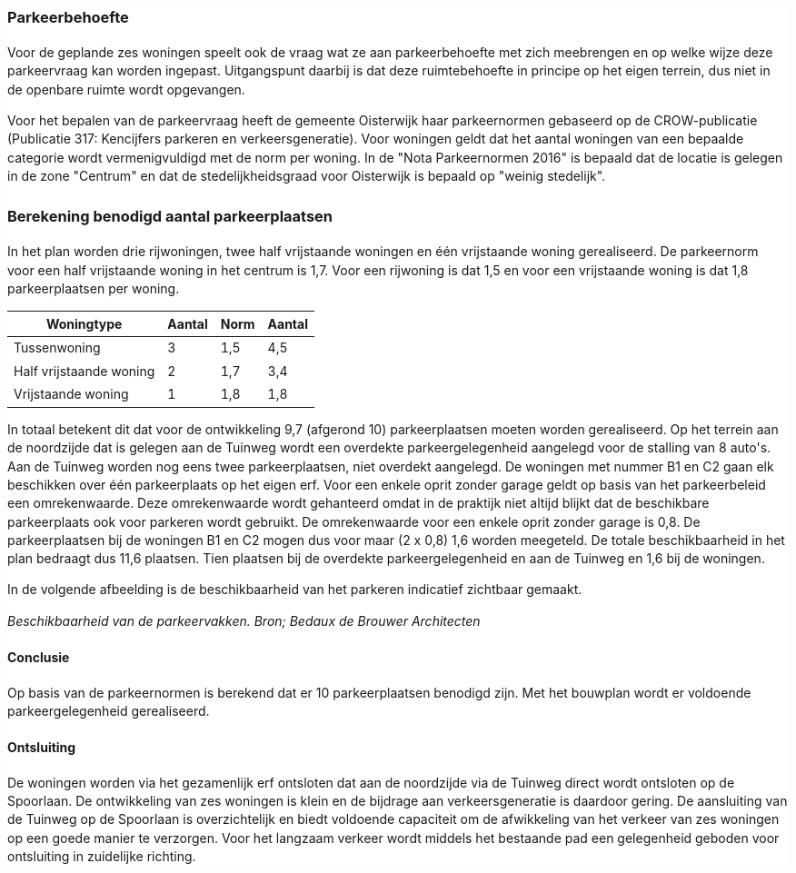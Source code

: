 ### **Parkeerbehoefte**

Voor de geplande zes woningen speelt ook de vraag wat ze aan parkeerbehoefte met zich meebrengen en op welke wijze deze parkeervraag kan worden ingepast. Uitgangspunt daarbij is dat deze ruimtebehoefte in principe op het eigen terrein, dus niet in de openbare ruimte wordt opgevangen.

Voor het bepalen van de parkeervraag heeft de gemeente Oisterwijk haar parkeernormen gebaseerd op de CROW-publicatie (Publicatie 317: Kencijfers parkeren en verkeersgeneratie). Voor woningen geldt dat het aantal woningen van een bepaalde categorie wordt vermenigvuldigd met de norm per woning. In de "Nota Parkeernormen 2016" is bepaald dat de locatie is gelegen in de zone "Centrum" en dat de stedelijkheidsgraad voor Oisterwijk is bepaald op "weinig stedelijk".

### Berekening benodigd aantal parkeerplaatsen

In het plan worden drie rijwoningen, twee half vrijstaande woningen en één vrijstaande woning gerealiseerd. De parkeernorm voor een half vrijstaande woning in het centrum is 1,7. Voor een rijwoning is dat 1,5 en voor een vrijstaande woning is dat 1,8 parkeerplaatsen per woning.

| Woningtype              | Aantal | Norm | Aantal |
|-------------------------|--------|------|--------|
| Tussenwoning            | 3      | 1,5  | 4,5    |
| Half vrijstaande woning | 2      | 1,7  | 3,4    |
| Vrijstaande woning      | 1      | 1,8  | 1,8    |

In totaal betekent dit dat voor de ontwikkeling 9,7 (afgerond 10) parkeerplaatsen moeten worden gerealiseerd. Op het terrein aan de noordzijde dat is gelegen aan de Tuinweg wordt een overdekte parkeergelegenheid aangelegd voor de stalling van 8 auto's. Aan de Tuinweg worden nog eens twee parkeerplaatsen, niet overdekt aangelegd. De woningen met nummer B1 en C2 gaan elk beschikken over één parkeerplaats op het eigen erf. Voor een enkele oprit zonder garage geldt op basis van het parkeerbeleid een omrekenwaarde. Deze omrekenwaarde wordt gehanteerd omdat in de praktijk niet altijd blijkt dat de beschikbare parkeerplaats ook voor parkeren wordt gebruikt. De omrekenwaarde voor een enkele oprit zonder garage is 0,8. De parkeerplaatsen bij de woningen B1 en C2 mogen dus voor maar (2 x 0,8) 1,6 worden meegeteld. De totale beschikbaarheid in het plan bedraagt dus 11,6 plaatsen. Tien plaatsen bij de overdekte parkeergelegenheid en aan de Tuinweg en 1,6 bij de woningen.

In de volgende afbeelding is de beschikbaarheid van het parkeren indicatief zichtbaar gemaakt.

*Beschikbaarheid van de parkeervakken. Bron; Bedaux de Brouwer Architecten*

#### Conclusie

Op basis van de parkeernormen is berekend dat er 10 parkeerplaatsen benodigd zijn. Met het bouwplan wordt er voldoende parkeergelegenheid gerealiseerd.

#### **Ontsluiting**

De woningen worden via het gezamenlijk erf ontsloten dat aan de noordzijde via de Tuinweg direct wordt ontsloten op de Spoorlaan. De ontwikkeling van zes woningen is klein en de bijdrage aan verkeersgeneratie is daardoor gering. De aansluiting van de Tuinweg op de Spoorlaan is overzichtelijk en biedt voldoende capaciteit om de afwikkeling van het verkeer van zes woningen op een goede manier te verzorgen. Voor het langzaam verkeer wordt middels het bestaande pad een gelegenheid geboden voor ontsluiting in zuidelijke richting.

